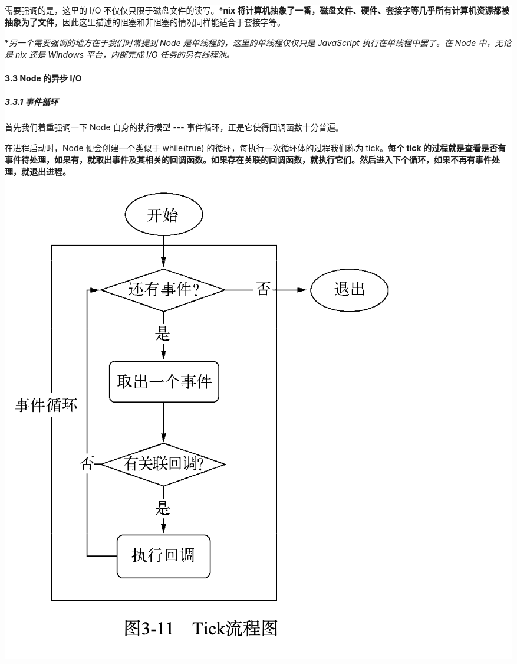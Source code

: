 需要强调的是，这里的 I/O 不仅仅只限于磁盘文件的读写。***nix 将计算机抽象了一番，磁盘文件、硬件、套接字等几乎所有计算机资源都被抽象为了文件**，因此这里描述的阻塞和非阻塞的情况同样能适合于套接字等。

**另一个需要强调的地方在于我们时常提到 Node 是单线程的，这里的单线程仅仅只是 JavaScript 执行在单线程中罢了。在 Node 中，无论是 *nix 还是 Windows 平台，内部完成 I/O 任务的另有线程池。**

#### 3.3 Node 的异步 I/O

##### 3.3.1 事件循环

首先我们着重强调一下 Node 自身的执行模型 --- 事件循环，正是它使得回调函数十分普遍。

在进程启动时，Node 便会创建一个类似于 while(true) 的循环，每执行一次循环体的过程我们称为 tick。**每个 tick 的过程就是查看是否有事件待处理，如果有，就取出事件及其相关的回调函数。如果存在关联的回调函数，就执行它们。然后进入下个循环，如果不再有事件处理，就退出进程。**

![image-20210605182356688](https://raw.githubusercontent.com/silence/blog/assets/assets/20210605182356.png)

